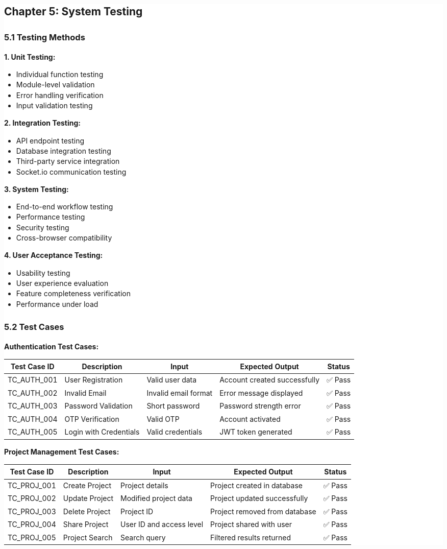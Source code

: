 ## Chapter 5: System Testing

### 5.1 Testing Methods

**1. Unit Testing:**
- Individual function testing
- Module-level validation
- Error handling verification
- Input validation testing

**2. Integration Testing:**
- API endpoint testing
- Database integration testing
- Third-party service integration
- Socket.io communication testing

**3. System Testing:**
- End-to-end workflow testing
- Performance testing
- Security testing
- Cross-browser compatibility

**4. User Acceptance Testing:**
- Usability testing
- User experience evaluation
- Feature completeness verification
- Performance under load

### 5.2 Test Cases

**Authentication Test Cases:**

| Test Case ID | Description | Input | Expected Output | Status |
|--------------|-------------|-------|-----------------|--------|
| TC_AUTH_001 | User Registration | Valid user data | Account created successfully | ✅ Pass |
| TC_AUTH_002 | Invalid Email | Invalid email format | Error message displayed | ✅ Pass |
| TC_AUTH_003 | Password Validation | Short password | Password strength error | ✅ Pass |
| TC_AUTH_004 | OTP Verification | Valid OTP | Account activated | ✅ Pass |
| TC_AUTH_005 | Login with Credentials | Valid credentials | JWT token generated | ✅ Pass |

**Project Management Test Cases:**

| Test Case ID | Description | Input | Expected Output | Status |
|--------------|-------------|-------|-----------------|--------|
| TC_PROJ_001 | Create Project | Project details | Project created in database | ✅ Pass |
| TC_PROJ_002 | Update Project | Modified project data | Project updated successfully | ✅ Pass |
| TC_PROJ_003 | Delete Project | Project ID | Project removed from database | ✅ Pass |
| TC_PROJ_004 | Share Project | User ID and access level | Project shared with user | ✅ Pass |
| TC_PROJ_005 | Project Search | Search query | Filtered results returned | ✅ Pass |
